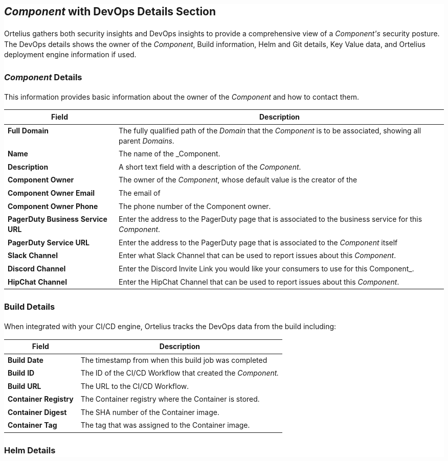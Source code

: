 ## _Component_ with DevOps Details Section

Ortelius gathers both security insights and DevOps insights to provide a comprehensive view of a _Component's_ security posture. The DevOps details shows the owner of the _Component_, Build information, Helm and Git details, Key Value data, and Ortelius deployment engine information if used.  

### _Component_ Details

This information provides basic information about the owner of the _Component_ and how to contact them.

| Field           | Description                                                                                                      |
|-----------------|------------------------------------------------------------------------------------------------------------------|
| **Full Domain** | The fully qualified path of the _Domain_ that the _Component_ is to be associated, showing all parent _Domains_. |
| **Name**        | The name of the _Component.                                                                                      |
| **Description** | A short text field with a description of the _Component_.                                                        |
| **Component Owner**                  | The owner of the _Component_, whose default value is the creator of the |_Component_. |
| **Component Owner Email**            | The email of |
| **Component Owner Phone**            | The phone number of the Component owner. |
| **PagerDuty Business Service URL** | Enter the address to the PagerDuty page that is associated to the business service for this _Component_.|
| **PagerDuty Service URL**          | Enter the address to the PagerDuty page that is associated to the _Component_ itself|itself.|
| **Slack Channel**                  | Enter what Slack Channel that can be used to report issues about this _Component_.|
| **Discord Channel**                | Enter the Discord Invite Link you would like your consumers to use for this Component_.|
| **HipChat Channel**                | Enter the HipChat Channel that can be used to report issues about this _Component_.   |

### Build Details

When integrated with your CI/CD engine, Ortelius tracks the DevOps data from the build including:

| **Field**              | **Description**                                            |
|------------------------|------------------------------------------------------------|
| **Build Date**         | The timestamp from when this build job was completed       |
| **Build ID**           | The ID of the CI/CD Workflow that created the _Component._ |
| **Build URL**          | The URL to the CI/CD Workflow.                             |
| **Container Registry** | The Container registry where the Container is stored.      |
| **Container Digest**   | The SHA number of the Container image.                     |
| **Container Tag**      | The tag that was assigned to the Container image.          |


### Helm Details
